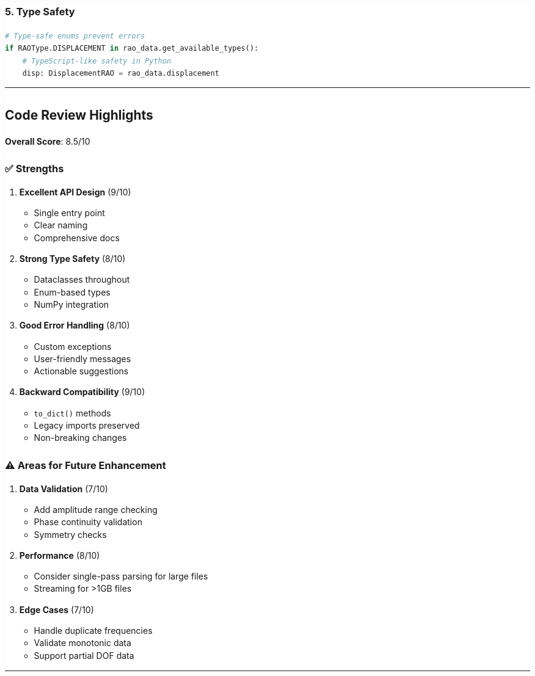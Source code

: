 ### 5. Type Safety

```python
# Type-safe enums prevent errors
if RAOType.DISPLACEMENT in rao_data.get_available_types():
    # TypeScript-like safety in Python
    disp: DisplacementRAO = rao_data.displacement
```

---

## Code Review Highlights

**Overall Score**: 8.5/10

### ✅ Strengths

1. **Excellent API Design** (9/10)
   - Single entry point
   - Clear naming
   - Comprehensive docs

2. **Strong Type Safety** (8/10)
   - Dataclasses throughout
   - Enum-based types
   - NumPy integration

3. **Good Error Handling** (8/10)
   - Custom exceptions
   - User-friendly messages
   - Actionable suggestions

4. **Backward Compatibility** (9/10)
   - `to_dict()` methods
   - Legacy imports preserved
   - Non-breaking changes

### ⚠️ Areas for Future Enhancement

1. **Data Validation** (7/10)
   - Add amplitude range checking
   - Phase continuity validation
   - Symmetry checks

2. **Performance** (8/10)
   - Consider single-pass parsing for large files
   - Streaming for >1GB files

3. **Edge Cases** (7/10)
   - Handle duplicate frequencies
   - Validate monotonic data
   - Support partial DOF data

---
